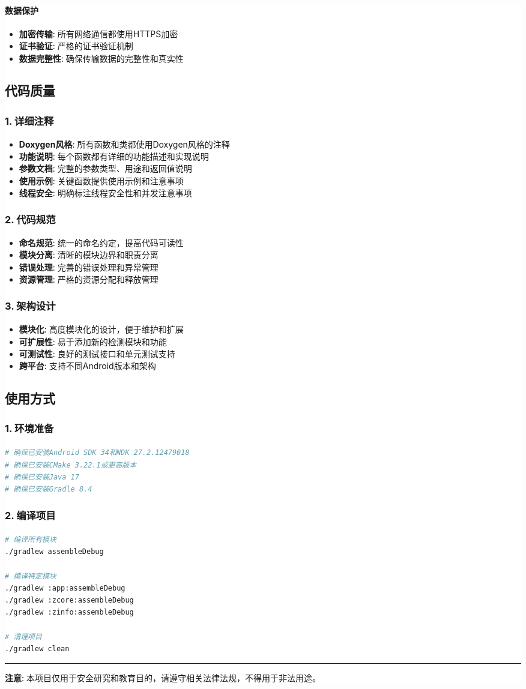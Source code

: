 #### 数据保护
- **加密传输**: 所有网络通信都使用HTTPS加密
- **证书验证**: 严格的证书验证机制
- **数据完整性**: 确保传输数据的完整性和真实性

## 代码质量

### 1. 详细注释
- **Doxygen风格**: 所有函数和类都使用Doxygen风格的注释
- **功能说明**: 每个函数都有详细的功能描述和实现说明
- **参数文档**: 完整的参数类型、用途和返回值说明
- **使用示例**: 关键函数提供使用示例和注意事项
- **线程安全**: 明确标注线程安全性和并发注意事项

### 2. 代码规范
- **命名规范**: 统一的命名约定，提高代码可读性
- **模块分离**: 清晰的模块边界和职责分离
- **错误处理**: 完善的错误处理和异常管理
- **资源管理**: 严格的资源分配和释放管理

### 3. 架构设计
- **模块化**: 高度模块化的设计，便于维护和扩展
- **可扩展性**: 易于添加新的检测模块和功能
- **可测试性**: 良好的测试接口和单元测试支持
- **跨平台**: 支持不同Android版本和架构

## 使用方式

### 1. 环境准备
```bash
# 确保已安装Android SDK 34和NDK 27.2.12479018
# 确保已安装CMake 3.22.1或更高版本
# 确保已安装Java 17
# 确保已安装Gradle 8.4
```

### 2. 编译项目
```bash
# 编译所有模块
./gradlew assembleDebug

# 编译特定模块
./gradlew :app:assembleDebug
./gradlew :zcore:assembleDebug
./gradlew :zinfo:assembleDebug

# 清理项目
./gradlew clean
```

---

**注意**: 本项目仅用于安全研究和教育目的，请遵守相关法律法规，不得用于非法用途。
